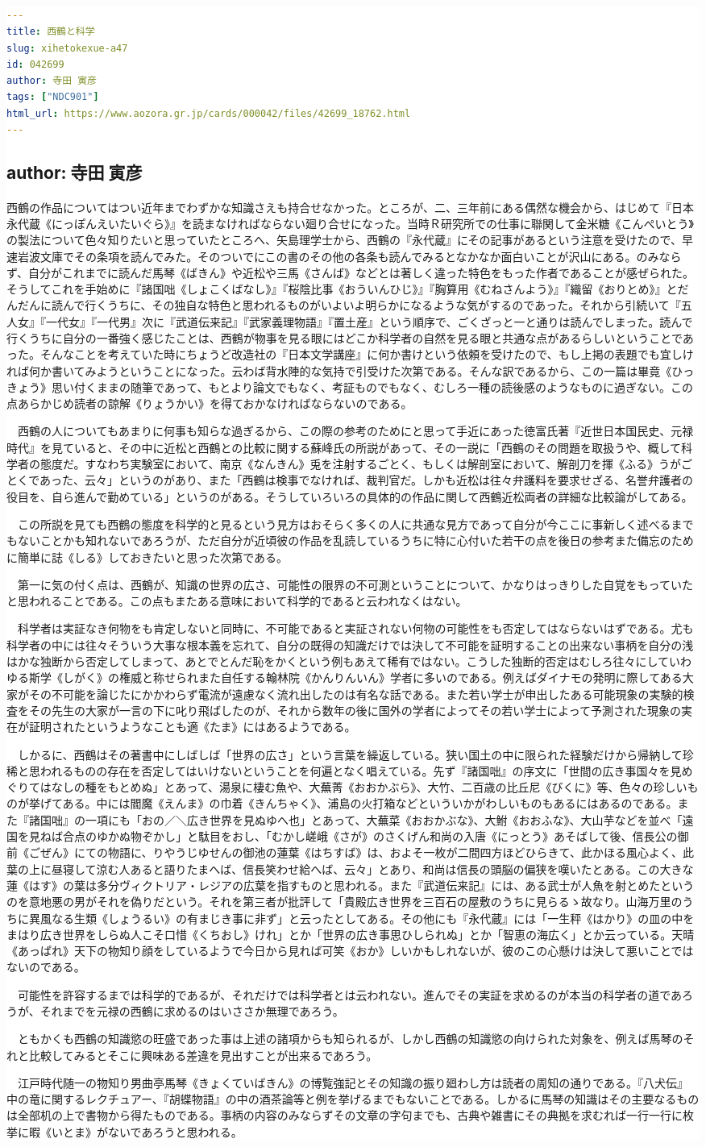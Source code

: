 ```yaml
---
title: 西鶴と科学
slug: xihetokexue-a47
id: 042699
author: 寺田 寅彦
tags: ["NDC901"]
html_url: https://www.aozora.gr.jp/cards/000042/files/42699_18762.html
---
```


## author: 寺田 寅彦

西鶴の作品についてはつい近年までわずかな知識さえも持合せなかった。ところが、二、三年前にある偶然な機会から、はじめて『日本永代蔵《にっぽんえいたいぐら》』を読まなければならない廻り合せになった。当時Ｒ研究所での仕事に聯関して金米糖《こんぺいとう》の製法について色々知りたいと思っていたところへ、矢島理学士から、西鶴の『永代蔵』にその記事があるという注意を受けたので、早速岩波文庫でその条項を読んでみた。そのついでにこの書のその他の各条も読んでみるとなかなか面白いことが沢山にある。のみならず、自分がこれまでに読んだ馬琴《ばきん》や近松や三馬《さんば》などとは著しく違った特色をもった作者であることが感ぜられた。そうしてこれを手始めに『諸国咄《しょこくばなし》』『桜陰比事《おういんひじ》』『胸算用《むねさんよう》』『織留《おりとめ》』とだんだんに読んで行くうちに、その独自な特色と思われるものがいよいよ明らかになるような気がするのであった。それから引続いて『五人女』『一代女』『一代男』次に『武道伝来記』『武家義理物語』『置土産』という順序で、ごくざっと一と通りは読んでしまった。読んで行くうちに自分の一番強く感じたことは、西鶴が物事を見る眼にはどこか科学者の自然を見る眼と共通な点があるらしいということであった。そんなことを考えていた時にちょうど改造社の『日本文学講座』に何か書けという依頼を受けたので、もし上掲の表題でも宜しければ何か書いてみようということになった。云わば背水陣的な気持で引受けた次第である。そんな訳であるから、この一篇は畢竟《ひっきょう》思い付くままの随筆であって、もとより論文でもなく、考証ものでもなく、むしろ一種の読後感のようなものに過ぎない。この点あらかじめ読者の諒解《りょうかい》を得ておかなければならないのである。

　西鶴の人についてもあまりに何事も知らな過ぎるから、この際の参考のためにと思って手近にあった徳富氏著『近世日本国民史、元禄時代』を見ていると、その中に近松と西鶴との比較に関する蘇峰氏の所説があって、その一説に「西鶴のその問題を取扱うや、概して科学者の態度だ。すなわち実験室において、南京《なんきん》兎を注射するごとく、もしくは解剖室において、解剖刀を揮《ふる》うがごとくであった、云々」というのがあり、また「西鶴は検事でなければ、裁判官だ。しかも近松は往々弁護料を要求せざる、名誉弁護者の役目を、自ら進んで勤めている」というのがある。そうしていろいろの具体的の作品に関して西鶴近松両者の詳細な比較論がしてある。

　この所説を見ても西鶴の態度を科学的と見るという見方はおそらく多くの人に共通な見方であって自分が今ここに事新しく述べるまでもないことかも知れないであろうが、ただ自分が近頃彼の作品を乱読しているうちに特に心付いた若干の点を後日の参考また備忘のために簡単に誌《しる》しておきたいと思った次第である。



　第一に気の付く点は、西鶴が、知識の世界の広さ、可能性の限界の不可測ということについて、かなりはっきりした自覚をもっていたと思われることである。この点もまたある意味において科学的であると云われなくはない。

　科学者は実証なき何物をも肯定しないと同時に、不可能であると実証されない何物の可能性をも否定してはならないはずである。尤も科学者の中には往々そういう大事な根本義を忘れて、自分の既得の知識だけでは決して不可能を証明することの出来ない事柄を自分の浅はかな独断から否定してしまって、あとでとんだ恥をかくという例もあえて稀有ではない。こうした独断的否定はむしろ往々にしていわゆる斯学《しがく》の権威と称せられまた自任する翰林院《かんりんいん》学者に多いのである。例えばダイナモの発明に際してある大家がその不可能を論じたにかかわらず電流が遠慮なく流れ出したのは有名な話である。また若い学士が申出したある可能現象の実験的検査をその先生の大家が一言の下に叱り飛ばしたのが、それから数年の後に国外の学者によってその若い学士によって予測された現象の実在が証明されたというようなことも適《たま》にはあるようである。

　しかるに、西鶴はその著書中にしばしば「世界の広さ」という言葉を繰返している。狭い国土の中に限られた経験だけから帰納して珍稀と思われるものの存在を否定してはいけないということを何遍となく唱えている。先ず『諸国咄』の序文に「世間の広き事国々を見めぐりてはなしの種をもとめぬ」とあって、湯泉に棲む魚や、大蕪菁《おおかぶら》、大竹、二百歳の比丘尼《びくに》等、色々の珍しいものが挙げてある。中には閻魔《えんま》の巾着《きんちゃく》、浦島の火打箱などといういかがわしいものもあるにはあるのである。また『諸国咄』の一項にも「おの／＼広き世界を見ぬゆへ也」とあって、大蕪菜《おおかぶな》、大鮒《おおふな》、大山芋などを並べ「遠国を見ねば合点のゆかぬ物ぞかし」と駄目をおし、「むかし嵯峨《さが》のさくげん和尚の入唐《にっとう》あそばして後、信長公の御前《ごぜん》にての物語に、りやうじゆせんの御池の蓮葉《はちすば》は、およそ一枚が二間四方ほどひらきて、此かほる風心よく、此葉の上に昼寝して涼む人あると語りたまへば、信長笑わせ給へば、云々」とあり、和尚は信長の頭脳の偏狭を嘆いたとある。この大きな蓮《はす》の葉は多分ヴィクトリア・レジアの広葉を指すものと思われる。また『武道伝来記』には、ある武士が人魚を射とめたというのを意地悪の男がそれを偽りだという。それを第三者が批評して「貴殿広き世界を三百石の屋敷のうちに見らるゝ故なり。山海万里のうちに異風なる生類《しょうるい》の有まじき事に非ず」と云ったとしてある。その他にも『永代蔵』には「一生秤《はかり》の皿の中をまはり広き世界をしらぬ人こそ口惜《くちおし》けれ」とか「世界の広き事思ひしられぬ」とか「智恵の海広く」とか云っている。天晴《あっぱれ》天下の物知り顔をしているようで今日から見れば可笑《おか》しいかもしれないが、彼のこの心懸けは決して悪いことではないのである。

　可能性を許容するまでは科学的であるが、それだけでは科学者とは云われない。進んでその実証を求めるのが本当の科学者の道であろうが、それまでを元禄の西鶴に求めるのはいささか無理であろう。

　ともかくも西鶴の知識慾の旺盛であった事は上述の諸項からも知られるが、しかし西鶴の知識慾の向けられた対象を、例えば馬琴のそれと比較してみるとそこに興味ある差違を見出すことが出来るであろう。

　江戸時代随一の物知り男曲亭馬琴《きょくていばきん》の博覧強記とその知識の振り廻わし方は読者の周知の通りである。『八犬伝』中の竜に関するレクチュアー、『胡蝶物語』の中の酒茶論等と例を挙げるまでもないことである。しかるに馬琴の知識はその主要なるものは全部机の上で書物から得たものである。事柄の内容のみならずその文章の字句までも、古典や雑書にその典拠を求むれば一行一行に枚挙に暇《いとま》がないであろうと思われる。
